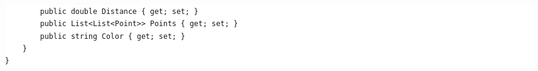 ```razor
        public double Distance { get; set; }
        public List<List<Point>> Points { get; set; }
        public string Color { get; set; }
    }
}
```